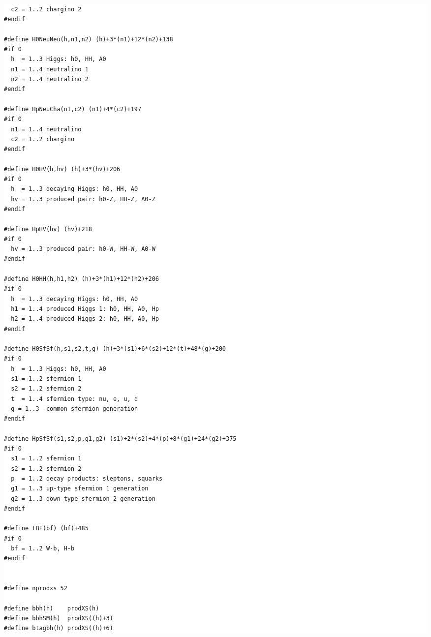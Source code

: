 ```
  c2 = 1..2 chargino 2
#endif

#define H0NeuNeu(h,n1,n2) (h)+3*(n1)+12*(n2)+138
#if 0
  h  = 1..3 Higgs: h0, HH, A0
  n1 = 1..4 neutralino 1
  n2 = 1..4 neutralino 2
#endif

#define HpNeuCha(n1,c2) (n1)+4*(c2)+197
#if 0
  n1 = 1..4 neutralino
  c2 = 1..2 chargino
#endif

#define H0HV(h,hv) (h)+3*(hv)+206
#if 0
  h  = 1..3 decaying Higgs: h0, HH, A0
  hv = 1..3 produced pair: h0-Z, HH-Z, A0-Z
#endif

#define HpHV(hv) (hv)+218
#if 0
  hv = 1..3 produced pair: h0-W, HH-W, A0-W
#endif

#define H0HH(h,h1,h2) (h)+3*(h1)+12*(h2)+206
#if 0
  h  = 1..3 decaying Higgs: h0, HH, A0
  h1 = 1..4 produced Higgs 1: h0, HH, A0, Hp
  h2 = 1..4 produced Higgs 2: h0, HH, A0, Hp
#endif

#define H0SfSf(h,s1,s2,t,g) (h)+3*(s1)+6*(s2)+12*(t)+48*(g)+200
#if 0
  h  = 1..3 Higgs: h0, HH, A0
  s1 = 1..2 sfermion 1
  s2 = 1..2 sfermion 2
  t  = 1..4 sfermion type: nu, e, u, d
  g = 1..3  common sfermion generation
#endif

#define HpSfSf(s1,s2,p,g1,g2) (s1)+2*(s2)+4*(p)+8*(g1)+24*(g2)+375
#if 0
  s1 = 1..2 sfermion 1
  s2 = 1..2 sfermion 2
  p  = 1..2 decay products: sleptons, squarks
  g1 = 1..3 up-type sfermion 1 generation
  g2 = 1..3 down-type sfermion 2 generation
#endif

#define tBF(bf) (bf)+485
#if 0
  bf = 1..2 W-b, H-b
#endif


#define nprodxs 52

#define bbh(h)    prodXS(h)
#define bbhSM(h)  prodXS((h)+3)
#define btagbh(h) prodXS((h)+6)
```